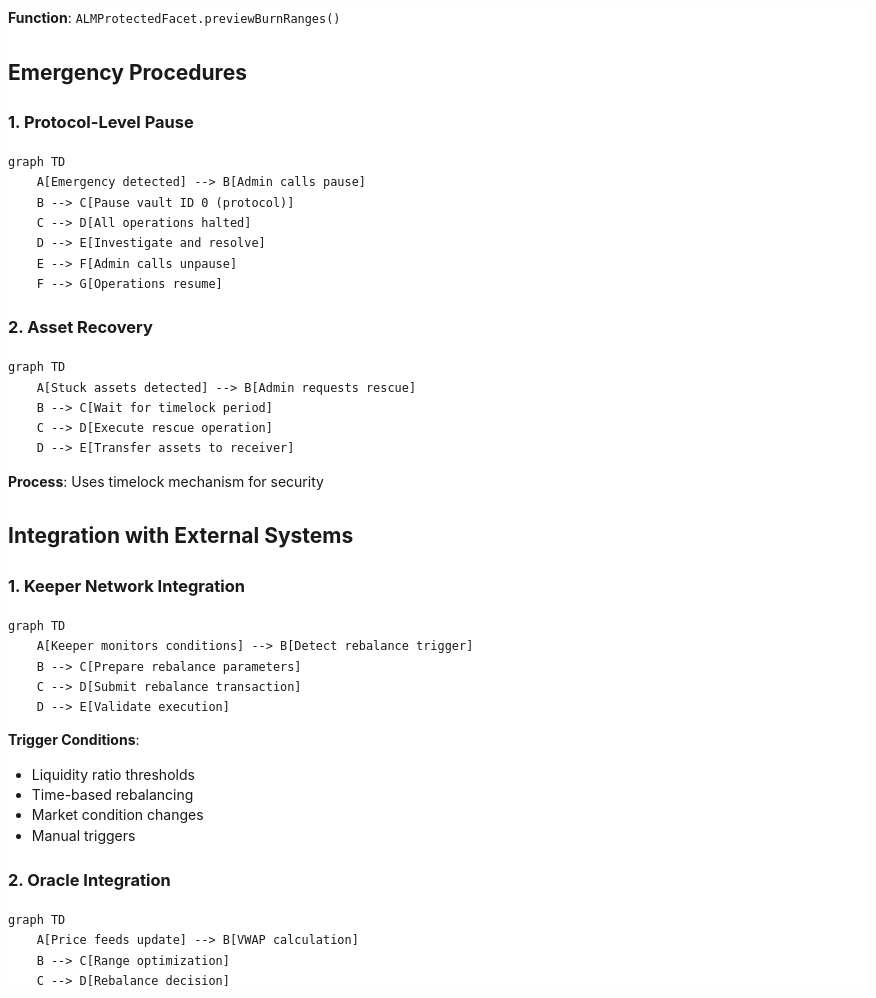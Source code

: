 **Function**: `ALMProtectedFacet.previewBurnRanges()`

## Emergency Procedures

### 1. Protocol-Level Pause

```mermaid
graph TD
    A[Emergency detected] --> B[Admin calls pause]
    B --> C[Pause vault ID 0 (protocol)]
    C --> D[All operations halted]
    D --> E[Investigate and resolve]
    E --> F[Admin calls unpause]
    F --> G[Operations resume]
```

### 2. Asset Recovery

```mermaid
graph TD
    A[Stuck assets detected] --> B[Admin requests rescue]
    B --> C[Wait for timelock period]
    C --> D[Execute rescue operation]
    D --> E[Transfer assets to receiver]
```

**Process**: Uses timelock mechanism for security

## Integration with External Systems

### 1. Keeper Network Integration

```mermaid
graph TD
    A[Keeper monitors conditions] --> B[Detect rebalance trigger]
    B --> C[Prepare rebalance parameters]
    C --> D[Submit rebalance transaction]
    D --> E[Validate execution]
```

**Trigger Conditions**:
- Liquidity ratio thresholds
- Time-based rebalancing
- Market condition changes
- Manual triggers

### 2. Oracle Integration

```mermaid
graph TD
    A[Price feeds update] --> B[VWAP calculation]
    B --> C[Range optimization]
    C --> D[Rebalance decision]
```
